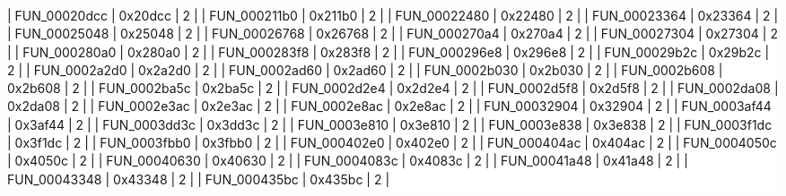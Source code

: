 | FUN_00020dcc | 0x20dcc | 2 |
| FUN_000211b0 | 0x211b0 | 2 |
| FUN_00022480 | 0x22480 | 2 |
| FUN_00023364 | 0x23364 | 2 |
| FUN_00025048 | 0x25048 | 2 |
| FUN_00026768 | 0x26768 | 2 |
| FUN_000270a4 | 0x270a4 | 2 |
| FUN_00027304 | 0x27304 | 2 |
| FUN_000280a0 | 0x280a0 | 2 |
| FUN_000283f8 | 0x283f8 | 2 |
| FUN_000296e8 | 0x296e8 | 2 |
| FUN_00029b2c | 0x29b2c | 2 |
| FUN_0002a2d0 | 0x2a2d0 | 2 |
| FUN_0002ad60 | 0x2ad60 | 2 |
| FUN_0002b030 | 0x2b030 | 2 |
| FUN_0002b608 | 0x2b608 | 2 |
| FUN_0002ba5c | 0x2ba5c | 2 |
| FUN_0002d2e4 | 0x2d2e4 | 2 |
| FUN_0002d5f8 | 0x2d5f8 | 2 |
| FUN_0002da08 | 0x2da08 | 2 |
| FUN_0002e3ac | 0x2e3ac | 2 |
| FUN_0002e8ac | 0x2e8ac | 2 |
| FUN_00032904 | 0x32904 | 2 |
| FUN_0003af44 | 0x3af44 | 2 |
| FUN_0003dd3c | 0x3dd3c | 2 |
| FUN_0003e810 | 0x3e810 | 2 |
| FUN_0003e838 | 0x3e838 | 2 |
| FUN_0003f1dc | 0x3f1dc | 2 |
| FUN_0003fbb0 | 0x3fbb0 | 2 |
| FUN_000402e0 | 0x402e0 | 2 |
| FUN_000404ac | 0x404ac | 2 |
| FUN_0004050c | 0x4050c | 2 |
| FUN_00040630 | 0x40630 | 2 |
| FUN_0004083c | 0x4083c | 2 |
| FUN_00041a48 | 0x41a48 | 2 |
| FUN_00043348 | 0x43348 | 2 |
| FUN_000435bc | 0x435bc | 2 |